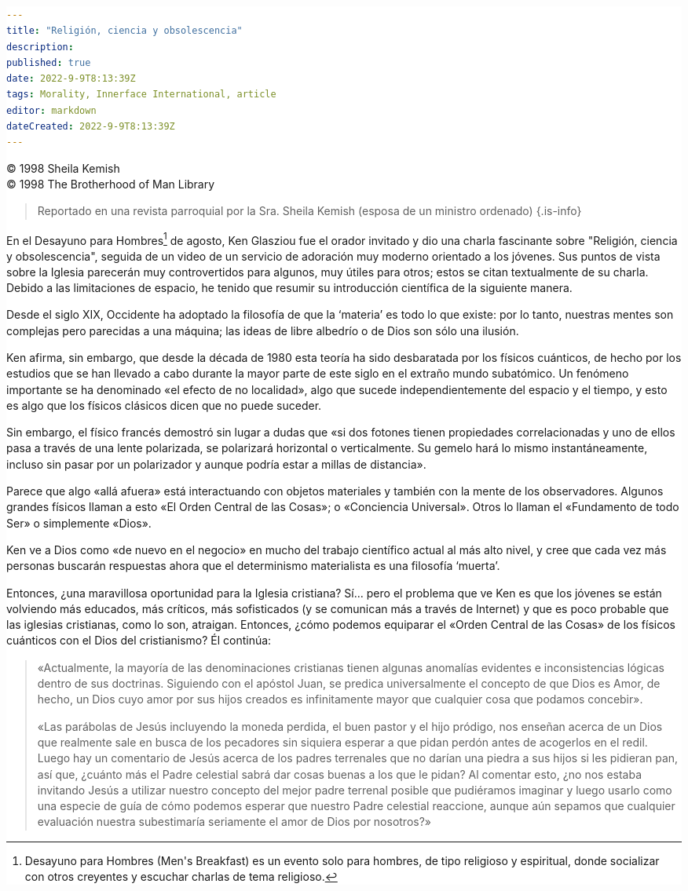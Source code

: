 ```yaml
---
title: "Religión, ciencia y obsolescencia"
description: 
published: true
date: 2022-9-9T8:13:39Z
tags: Morality, Innerface International, article
editor: markdown
dateCreated: 2022-9-9T8:13:39Z
---
```


<p class="v-card v-sheet theme--light grey lighten-3 px-2">© 1998 Sheila Kemish<br>© 1998 The Brotherhood of Man Library</p>

> Reportado en una revista parroquial por la Sra. Sheila Kemish (esposa de un ministro ordenado)
{.is-info}

En el Desayuno para Hombres[^1] de agosto, Ken Glasziou fue el orador invitado y dio una charla fascinante sobre "Religión, ciencia y obsolescencia", seguida de un video de un servicio de adoración muy moderno orientado a los jóvenes. Sus puntos de vista sobre la Iglesia parecerán muy controvertidos para algunos, muy útiles para otros; estos se citan textualmente de su charla. Debido a las limitaciones de espacio, he tenido que resumir su introducción científica de la siguiente manera.

Desde el siglo XIX, Occidente ha adoptado la filosofía de que la ‘materia’ es todo lo que existe: por lo tanto, nuestras mentes son complejas pero parecidas a una máquina; las ideas de libre albedrío o de Dios son sólo una ilusión.

Ken afirma, sin embargo, que desde la década de 1980 esta teoría ha sido desbaratada por los físicos cuánticos, de hecho por los estudios que se han llevado a cabo durante la mayor parte de este siglo en el extraño mundo subatómico. Un fenómeno importante se ha denominado «el efecto de no localidad», algo que sucede independientemente del espacio y el tiempo, y esto es algo que los físicos clásicos dicen que no puede suceder.

Sin embargo, el físico francés demostró sin lugar a dudas que «si dos fotones tienen propiedades correlacionadas y uno de ellos pasa a través de una lente polarizada, se polarizará horizontal o verticalmente. Su gemelo hará lo mismo instantáneamente, incluso sin pasar por un polarizador y aunque podría estar a millas de distancia».

Parece que algo «allá afuera» está interactuando con objetos materiales y también con la mente de los observadores. Algunos grandes físicos llaman a esto «El Orden Central de las Cosas»; o «Conciencia Universal». Otros lo llaman el «Fundamento de todo Ser» o simplemente «Dios».

Ken ve a Dios como «de nuevo en el negocio» en mucho del trabajo científico actual al más alto nivel, y cree que cada vez más personas buscarán respuestas ahora que el determinismo materialista es una filosofía ‘muerta’.

Entonces, ¿una maravillosa oportunidad para la Iglesia cristiana? Sí... pero el problema que ve Ken es que los jóvenes se están volviendo más educados, más críticos, más sofisticados (y se comunican más a través de Internet) y que es poco probable que las iglesias cristianas, como lo son, atraigan. Entonces, ¿cómo podemos equiparar el «Orden Central de las Cosas» de los físicos cuánticos con el Dios del cristianismo? Él continúa:

> «Actualmente, la mayoría de las denominaciones cristianas tienen algunas anomalías evidentes e inconsistencias lógicas dentro de sus doctrinas. Siguiendo con el apóstol Juan, se predica universalmente el concepto de que Dios es Amor, de hecho, un Dios cuyo amor por sus hijos creados es infinitamente mayor que cualquier cosa que podamos concebir».
>
> «Las parábolas de Jesús incluyendo la moneda perdida, el buen pastor y el hijo pródigo, nos enseñan acerca de un Dios que realmente sale en busca de los pecadores sin siquiera esperar a que pidan perdón antes de acogerlos en el redil. Luego hay un comentario de Jesús acerca de los padres terrenales que no darían una piedra a sus hijos si les pidieran pan, así que, ¿cuánto más el Padre celestial sabrá dar cosas buenas a los que le pidan? Al comentar esto, ¿no nos estaba invitando Jesús a utilizar nuestro concepto del mejor padre terrenal posible que pudiéramos imaginar y luego usarlo como una especie de guía de cómo podemos esperar que nuestro Padre celestial reaccione, aunque aún sepamos que cualquier evaluación nuestra subestimaría seriamente el amor de Dios por nosotros?»
>

[^1]: Desayuno para Hombres (Men's Breakfast) es un evento solo para hombres, de tipo religioso y espiritual, donde socializar con otros creyentes y escuchar charlas de tema religioso.